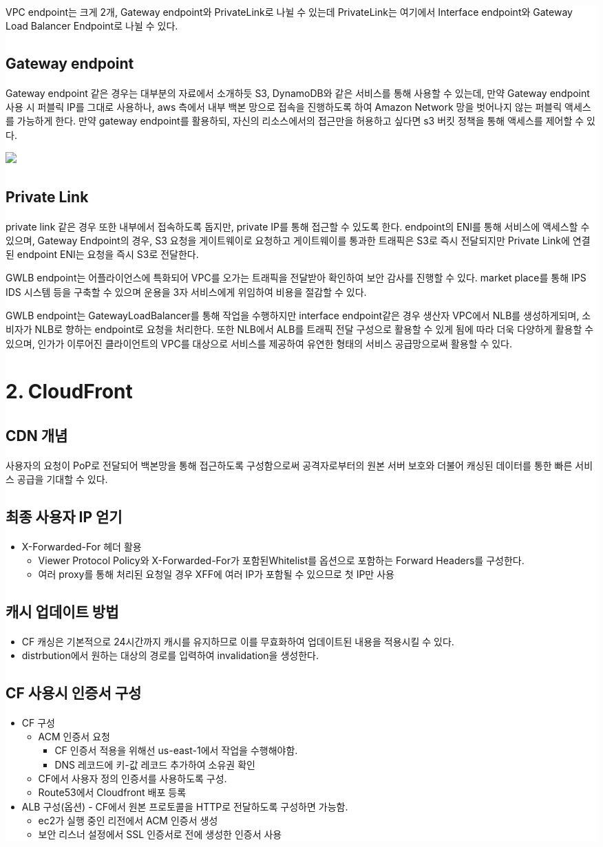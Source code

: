 VPC endpoint는 크게 2개, Gateway endpoint와 PrivateLink로 나뉠 수 있는데 PrivateLink는 여기에서 Interface endpoint와 Gateway Load Balancer Endpoint로 나뉠 수 있다. 

## Gateway endpoint

Gateway endpoint 같은 경우는 대부분의 자료에서 소개하듯 S3, DynamoDB와 같은 서비스를 통해 사용할 수 있는데, 만약 Gateway endpoint 사용 시 퍼블릭 IP를 그대로 사용하나, aws 측에서 내부 백본 망으로 접속을 진행하도록 하여 Amazon Network 망을 벗어나지 않는 퍼블릭 액세스를 가능하게 한다. 만약 gateway endpoint를 활용하되, 자신의 리소스에서의 접근만을 허용하고 싶다면 s3 버킷 정책을 통해 액세스를 제어할 수 있다.

![](<./image/스크린샷 2023-07-31 오전 2.25.43.png>)

## Private Link

private link 같은 경우 또한 내부에서 접속하도록 돕지만, private IP를 통해 접근할 수 있도록 한다. endpoint의 ENI를 통해 서비스에 액세스할 수 있으며, Gateway Endpoint의 경우, S3 요청을 게이트웨이로 요청하고 게이트웨이를 통과한 트래픽은 S3로 즉시 전달되지만 Private Link에 연결된 endpoint ENI는 요청을 즉시 S3로 전달한다.

GWLB endpoint는 어플라이언스에 특화되어 VPC를 오가는 트래픽을 전달받아 확인하여 보안 감사를 진행할 수 있다. market place를 통해 IPS IDS 시스템 등을 구축할 수 있으며 운용을 3자 서비스에게 위임하여 비용을 절감할 수 있다.

GWLB endpoint는 GatewayLoadBalancer를 통해 작업을 수행하지만 interface endpoint같은 경우 생산자 VPC에서 NLB를 생성하게되며, 소비자가 NLB로 향하는 endpoint로 요청을 처리한다. 또한 NLB에서 ALB를 트래픽 전달 구성으로 활용할 수 있게 됨에 따라 더욱 다양하게 활용할 수 있으며, 인가가 이루어진 클라이언트의 VPC를 대상으로 서비스를 제공하여 유연한 형태의 서비스 공급망으로써 활용할 수 있다.



# 2. CloudFront
## CDN 개념

사용자의 요청이 PoP로 전달되어 백본망을 통해 접근하도록 구성함으로써 공격자로부터의 원본 서버 보호와 더불어 캐싱된 데이터를 통한 빠른 서비스 공급을 기대할 수 있다.


## 최종 사용자 IP 얻기

- X-Forwarded-For 헤더 활용
    - Viewer Protocol Policy와 X-Forwarded-For가 포함된Whitelist를 옵션으로 포함하는 Forward Headers를 구성한다.
    - 여러 proxy를 통해 처리된 요청일 경우 XFF에 여러 IP가 포함될 수 있으므로 첫 IP만 사용


## 캐시 업데이트 방법

- CF 캐싱은 기본적으로 24시간까지 캐시를 유지하므로 이를 무효화하여 업데이트된 내용을 적용시킬 수 있다.
- distrbution에서 원하는 대상의 경로를 입력하여 invalidation을 생성한다.


## CF 사용시 인증서 구성

- CF 구성
    - ACM 인증서 요청
        - CF 인증서 적용을 위해선 us-east-1에서 작업을 수행해야함.
        - DNS 레코드에 키-값 레코드 추가하여 소유권 확인
    - CF에서 사용자 정의 인증서를 사용하도록 구성.
    - Route53에서 Cloudfront 배포 등록
- ALB 구성(옵션) - CF에서 원본 프로토콜을 HTTP로 전달하도록 구성하면 가능함.
    - ec2가 실행 중인 리전에서 ACM 인증서 생성
    - 보안 리스너 설정에서 SSL 인증서로 전에 생성한 인증서 사용
